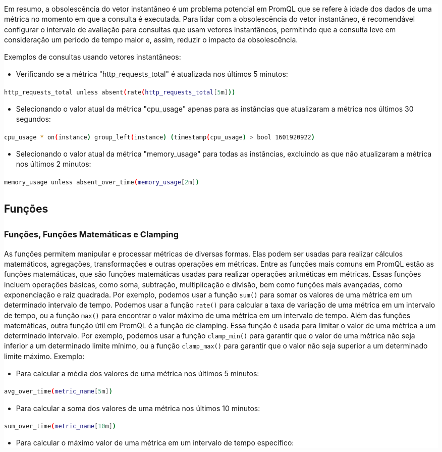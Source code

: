 Em resumo, a obsolescência do vetor instantâneo é um problema potencial em PromQL que se refere à idade dos dados de uma métrica no momento em que a consulta é executada. Para lidar com a obsolescência do vetor instantâneo, é recomendável configurar o intervalo de avaliação para consultas que usam vetores instantâneos, permitindo que a consulta leve em consideração um período de tempo maior e, assim, reduzir o impacto da obsolescência.

Exemplos de consultas usando vetores instantâneos:

- Verificando se a métrica "http_requests_total" é atualizada nos últimos 5 minutos:

```bash
http_requests_total unless absent(rate(http_requests_total[5m]))

```

- Selecionando o valor atual da métrica "cpu_usage" apenas para as instâncias que atualizaram a métrica nos últimos 30 segundos:

```bash
cpu_usage * on(instance) group_left(instance) (timestamp(cpu_usage) > bool 1601920922)

```

- Selecionando o valor atual da métrica "memory_usage" para todas as instâncias, excluindo as que não atualizaram a métrica nos últimos 2 minutos:

```bash
memory_usage unless absent_over_time(memory_usage[2m])

```

## Funções

### Funções, Funções Matemáticas e Clamping

As funções permitem manipular e processar métricas de diversas formas. Elas podem ser usadas para realizar cálculos matemáticos, agregações, transformações e outras operações em métricas. Entre as funções mais comuns em PromQL estão as funções matemáticas, que são funções matemáticas usadas para realizar operações aritméticas em métricas. Essas funções incluem operações básicas, como soma, subtração, multiplicação e divisão, bem como funções mais avançadas, como exponenciação e raiz quadrada. Por exemplo, podemos usar a função `sum()` para somar os valores de uma métrica em um determinado intervalo de tempo. Podemos usar a função `rate()` para calcular a taxa de variação de uma métrica em um intervalo de tempo, ou a função `max()` para encontrar o valor máximo de uma métrica em um intervalo de tempo. Além das funções matemáticas, outra função útil em PromQL é a função de clamping. Essa função é usada para limitar o valor de uma métrica a um determinado intervalo. Por exemplo, podemos usar a função `clamp_min()` para garantir que o valor de uma métrica não seja inferior a um determinado limite mínimo, ou a função `clamp_max()` para garantir que o valor não seja superior a um determinado limite máximo. Exemplo:

- Para calcular a média dos valores de uma métrica nos últimos 5 minutos:

```bash
avg_over_time(metric_name[5m])
```
- Para calcular a soma dos valores de uma métrica nos últimos 10 minutos:

```bash
sum_over_time(metric_name[10m])
```
- Para calcular o máximo valor de uma métrica em um intervalo de tempo específico:
